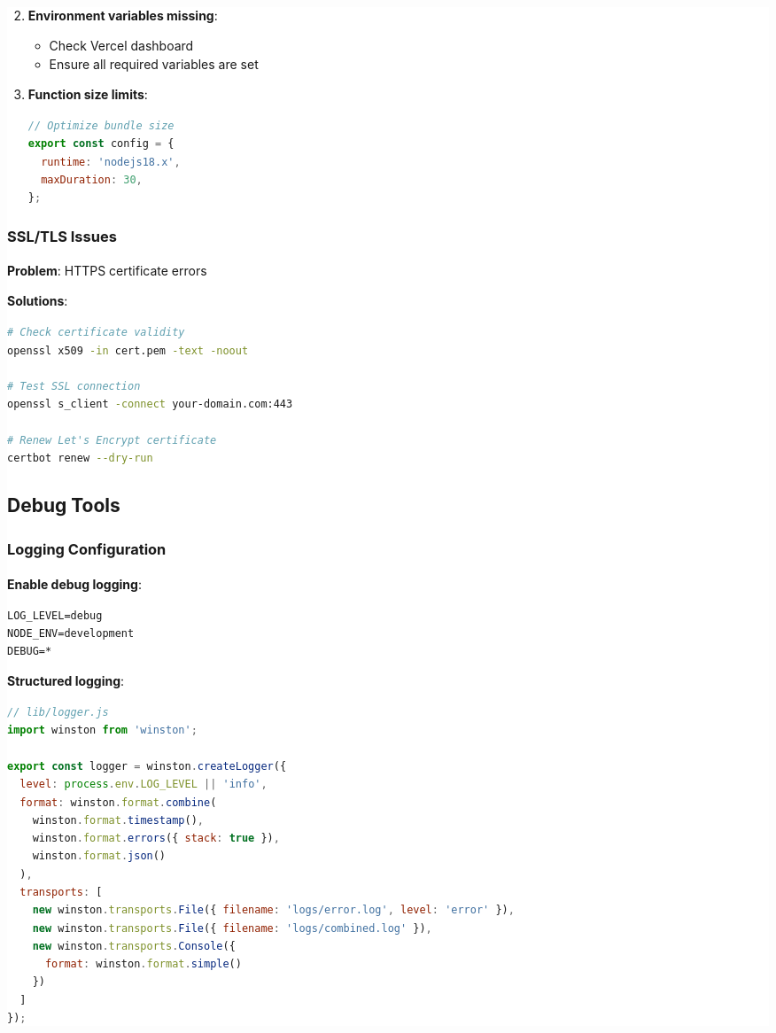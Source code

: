    ```json
   ```

2. **Environment variables missing**:
   - Check Vercel dashboard
   - Ensure all required variables are set

3. **Function size limits**:
   ```javascript
   // Optimize bundle size
   export const config = {
     runtime: 'nodejs18.x',
     maxDuration: 30,
   };
   ```

### SSL/TLS Issues

**Problem**: HTTPS certificate errors

**Solutions**:

```bash
# Check certificate validity
openssl x509 -in cert.pem -text -noout

# Test SSL connection
openssl s_client -connect your-domain.com:443

# Renew Let's Encrypt certificate
certbot renew --dry-run
```

## Debug Tools

### Logging Configuration

**Enable debug logging**:

```env
LOG_LEVEL=debug
NODE_ENV=development
DEBUG=*
```

**Structured logging**:

```javascript
// lib/logger.js
import winston from 'winston';

export const logger = winston.createLogger({
  level: process.env.LOG_LEVEL || 'info',
  format: winston.format.combine(
    winston.format.timestamp(),
    winston.format.errors({ stack: true }),
    winston.format.json()
  ),
  transports: [
    new winston.transports.File({ filename: 'logs/error.log', level: 'error' }),
    new winston.transports.File({ filename: 'logs/combined.log' }),
    new winston.transports.Console({
      format: winston.format.simple()
    })
  ]
});
```
